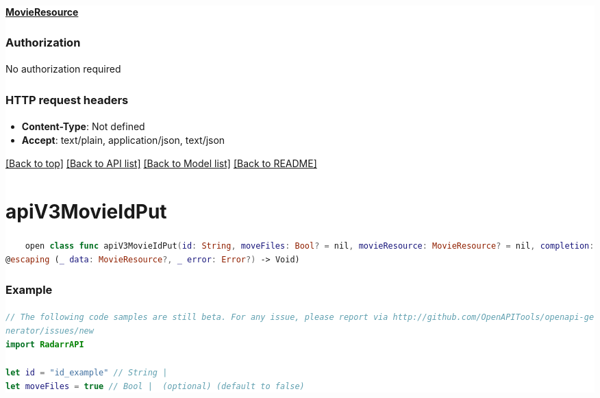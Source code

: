 [**MovieResource**](MovieResource.md)

### Authorization

No authorization required

### HTTP request headers

 - **Content-Type**: Not defined
 - **Accept**: text/plain, application/json, text/json

[[Back to top]](#) [[Back to API list]](../README.md#documentation-for-api-endpoints) [[Back to Model list]](../README.md#documentation-for-models) [[Back to README]](../README.md)

# **apiV3MovieIdPut**
```swift
    open class func apiV3MovieIdPut(id: String, moveFiles: Bool? = nil, movieResource: MovieResource? = nil, completion: @escaping (_ data: MovieResource?, _ error: Error?) -> Void)
```



### Example
```swift
// The following code samples are still beta. For any issue, please report via http://github.com/OpenAPITools/openapi-generator/issues/new
import RadarrAPI

let id = "id_example" // String | 
let moveFiles = true // Bool |  (optional) (default to false)
```